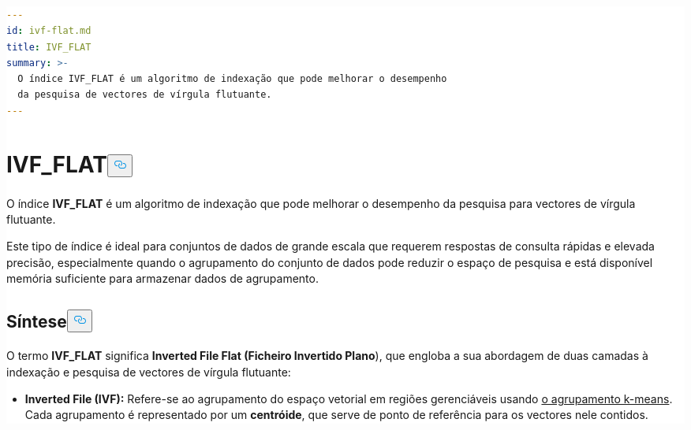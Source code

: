 ```yaml
---
id: ivf-flat.md
title: IVF_FLAT
summary: >-
  O índice IVF_FLAT é um algoritmo de indexação que pode melhorar o desempenho
  da pesquisa de vectores de vírgula flutuante.
---
```


<h1 id="IVFFLAT" class="common-anchor-header">IVF_FLAT<button data-href="#IVFFLAT" class="anchor-icon" translate="no">
      <svg translate="no"
        aria-hidden="true"
        focusable="false"
        height="20"
        version="1.1"
        viewBox="0 0 16 16"
        width="16"
      >
        <path
          fill="#0092E4"
          fill-rule="evenodd"
          d="M4 9h1v1H4c-1.5 0-3-1.69-3-3.5S2.55 3 4 3h4c1.45 0 3 1.69 3 3.5 0 1.41-.91 2.72-2 3.25V8.59c.58-.45 1-1.27 1-2.09C10 5.22 8.98 4 8 4H4c-.98 0-2 1.22-2 2.5S3 9 4 9zm9-3h-1v1h1c1 0 2 1.22 2 2.5S13.98 12 13 12H9c-.98 0-2-1.22-2-2.5 0-.83.42-1.64 1-2.09V6.25c-1.09.53-2 1.84-2 3.25C6 11.31 7.55 13 9 13h4c1.45 0 3-1.69 3-3.5S14.5 6 13 6z"
        ></path>
      </svg>
    </button></h1><p>O índice <strong>IVF_FLAT</strong> é um algoritmo de indexação que pode melhorar o desempenho da pesquisa para vectores de vírgula flutuante.</p>
<p>Este tipo de índice é ideal para conjuntos de dados de grande escala que requerem respostas de consulta rápidas e elevada precisão, especialmente quando o agrupamento do conjunto de dados pode reduzir o espaço de pesquisa e está disponível memória suficiente para armazenar dados de agrupamento.</p>
<h2 id="Overview" class="common-anchor-header">Síntese<button data-href="#Overview" class="anchor-icon" translate="no">
      <svg translate="no"
        aria-hidden="true"
        focusable="false"
        height="20"
        version="1.1"
        viewBox="0 0 16 16"
        width="16"
      >
        <path
          fill="#0092E4"
          fill-rule="evenodd"
          d="M4 9h1v1H4c-1.5 0-3-1.69-3-3.5S2.55 3 4 3h4c1.45 0 3 1.69 3 3.5 0 1.41-.91 2.72-2 3.25V8.59c.58-.45 1-1.27 1-2.09C10 5.22 8.98 4 8 4H4c-.98 0-2 1.22-2 2.5S3 9 4 9zm9-3h-1v1h1c1 0 2 1.22 2 2.5S13.98 12 13 12H9c-.98 0-2-1.22-2-2.5 0-.83.42-1.64 1-2.09V6.25c-1.09.53-2 1.84-2 3.25C6 11.31 7.55 13 9 13h4c1.45 0 3-1.69 3-3.5S14.5 6 13 6z"
        ></path>
      </svg>
    </button></h2><p>O termo <strong>IVF_FLAT</strong> significa <strong>Inverted File Flat (Ficheiro Invertido Plano</strong>), que engloba a sua abordagem de duas camadas à indexação e pesquisa de vectores de vírgula flutuante:</p>
<ul>
<li><p><strong>Inverted File (IVF):</strong> Refere-se ao agrupamento do espaço vetorial em regiões gerenciáveis usando <a href="https://en.wikipedia.org/wiki/K-means_clustering">o agrupamento k-means</a>. Cada agrupamento é representado por um <strong>centróide</strong>, que serve de ponto de referência para os vectores nele contidos.</p></li>